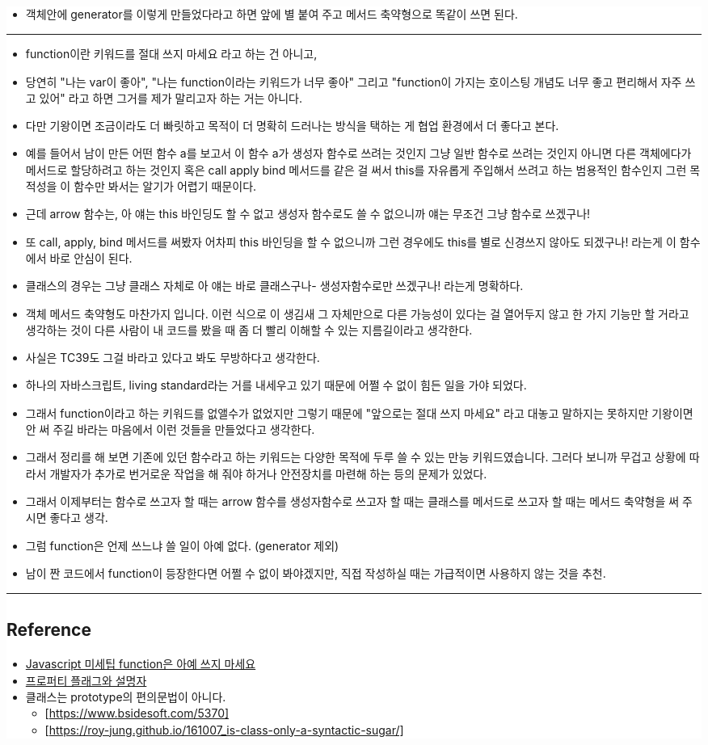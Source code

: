 - 객체안에 generator를 이렇게 만들었다라고 하면 앞에 별 붙여 주고 메서드 축약형으로 똑같이 쓰면 된다.

---

- function이란 키워드를 절대 쓰지 마세요 라고 하는 건 아니고,

- 당연히 "나는 var이 좋아", "나는 function이라는 키워드가 너무 좋아" 그리고 "function이 가지는 호이스팅 개념도 너무 좋고 편리해서 자주 쓰고 있어" 라고 하면 그거를 제가 말리고자 하는 거는 아니다.

- 다만 기왕이면 조금이라도 더 빠릿하고 목적이 더 명확히 드러나는 방식을 택하는 게 협업 환경에서 더 좋다고 본다.

- 예를 들어서 남이 만든 어떤 함수 a를 보고서 이 함수 a가 생성자 함수로 쓰려는 것인지 그냥 일반 함수로 쓰려는 것인지 아니면 다른 객체에다가 메서드로 할당하려고 하는 것인지 혹은 call apply bind 메서드를 같은 걸 써서 this를 자유롭게 주입해서 쓰려고 하는 범용적인 함수인지 그런 목적성을 이 함수만 봐서는 알기가 어렵기 때문이다.

- 근데 arrow 함수는, 아 얘는 this 바인딩도 할 수 없고 생성자 함수로도 쓸 수 없으니까 얘는 무조건 그냥 함수로 쓰겠구나!

- 또 call, apply, bind 메서드를 써봤자 어차피 this 바인딩을 할 수 없으니까 그런 경우에도 this를 별로 신경쓰지 않아도 되겠구나! 라는게 이 함수에서 바로 안심이 된다.

- 클래스의 경우는 그냥 클래스 자체로 아 얘는 바로 클래스구나- 생성자함수로만 쓰겠구나! 라는게 명확하다.

- 객체 메서드 축약형도 마찬가지 입니다. 이런 식으로 이 생김새 그 자체만으로 다른 가능성이 있다는 걸 열어두지 않고 한 가지 기능만 할 거라고 생각하는 것이 다른 사람이 내 코드를 봤을 때 좀 더 빨리 이해할 수 있는 지름길이라고 생각한다.

- 사실은 TC39도 그걸 바라고 있다고 봐도 무방하다고 생각한다.

- 하나의 자바스크립트, living standard라는 거를 내세우고 있기 때문에 어쩔 수 없이 힘든 일을 가야 되었다.

- 그래서 function이라고 하는 키워드를 없앨수가 없었지만 그렇기 때문에 "앞으로는 절대 쓰지 마세요" 라고 대놓고 말하지는 못하지만 기왕이면 안 써 주길 바라는 마음에서 이런 것들을 만들었다고 생각한다.

- 그래서 정리를 해 보면 기존에 있던 함수라고 하는 키워드는 다양한 목적에 두루 쓸 수 있는 만능 키워드였습니다. 그러다 보니까 무겁고 상황에 따라서 개발자가 추가로 번거로운 작업을 해 줘야 하거나 안전장치를 마련해 하는 등의 문제가 있었다.

- 그래서 이제부터는 함수로 쓰고자 할 때는 arrow 함수를 생성자함수로 쓰고자 할 때는 클래스를 메서드로 쓰고자 할 때는 메서드 축약형을 써 주시면 좋다고 생각.

- 그럼 function은 언제 쓰느냐 쓸 일이 아예 없다. (generator 제외)

- 남이 짠 코드에서 function이 등장한다면 어쩔 수 없이 봐야겠지만, 직접 작성하실 때는 가급적이면 사용하지 않는 것을 추천.

---

## Reference

- [Javascript 미세팁 function은 아예 쓰지 마세요](https://www.youtube.com/watch?v=LPEwb5plEoU&t=13s)
- [프로퍼티 플래그와 설명자](https://ko.javascript.info/property-descriptors)
- 클래스는 prototype의 편의문법이 아니다.
  - [https://www.bsidesoft.com/5370]
  - [https://roy-jung.github.io/161007_is-class-only-a-syntactic-sugar/]

